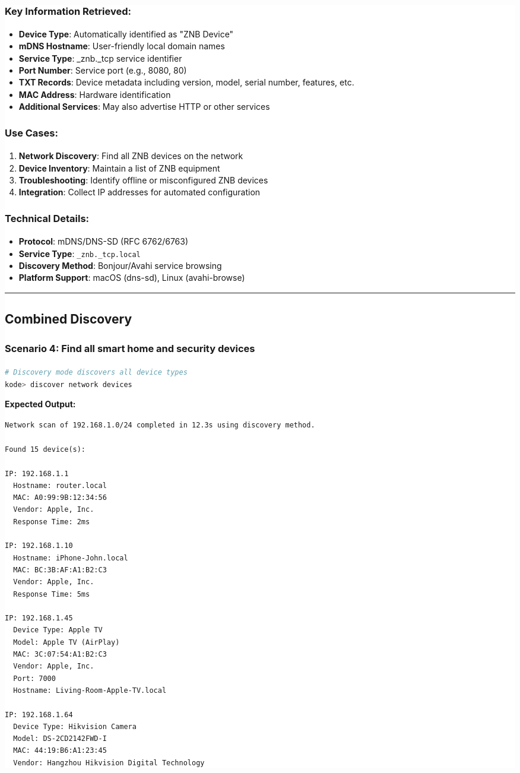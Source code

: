 ### Key Information Retrieved:
- **Device Type**: Automatically identified as "ZNB Device"
- **mDNS Hostname**: User-friendly local domain names
- **Service Type**: _znb._tcp service identifier
- **Port Number**: Service port (e.g., 8080, 80)
- **TXT Records**: Device metadata including version, model, serial number, features, etc.
- **MAC Address**: Hardware identification
- **Additional Services**: May also advertise HTTP or other services

### Use Cases:
1. **Network Discovery**: Find all ZNB devices on the network
2. **Device Inventory**: Maintain a list of ZNB equipment
3. **Troubleshooting**: Identify offline or misconfigured ZNB devices
4. **Integration**: Collect IP addresses for automated configuration

### Technical Details:
- **Protocol**: mDNS/DNS-SD (RFC 6762/6763)
- **Service Type**: `_znb._tcp.local`
- **Discovery Method**: Bonjour/Avahi service browsing
- **Platform Support**: macOS (dns-sd), Linux (avahi-browse)

---

## Combined Discovery

### Scenario 4: Find all smart home and security devices

```bash
# Discovery mode discovers all device types
kode> discover network devices
```

**Expected Output:**
```
Network scan of 192.168.1.0/24 completed in 12.3s using discovery method.

Found 15 device(s):

IP: 192.168.1.1
  Hostname: router.local
  MAC: A0:99:9B:12:34:56
  Vendor: Apple, Inc.
  Response Time: 2ms

IP: 192.168.1.10
  Hostname: iPhone-John.local
  MAC: BC:3B:AF:A1:B2:C3
  Vendor: Apple, Inc.
  Response Time: 5ms

IP: 192.168.1.45
  Device Type: Apple TV
  Model: Apple TV (AirPlay)
  MAC: 3C:07:54:A1:B2:C3
  Vendor: Apple, Inc.
  Port: 7000
  Hostname: Living-Room-Apple-TV.local

IP: 192.168.1.64
  Device Type: Hikvision Camera
  Model: DS-2CD2142FWD-I
  MAC: 44:19:B6:A1:23:45
  Vendor: Hangzhou Hikvision Digital Technology
```